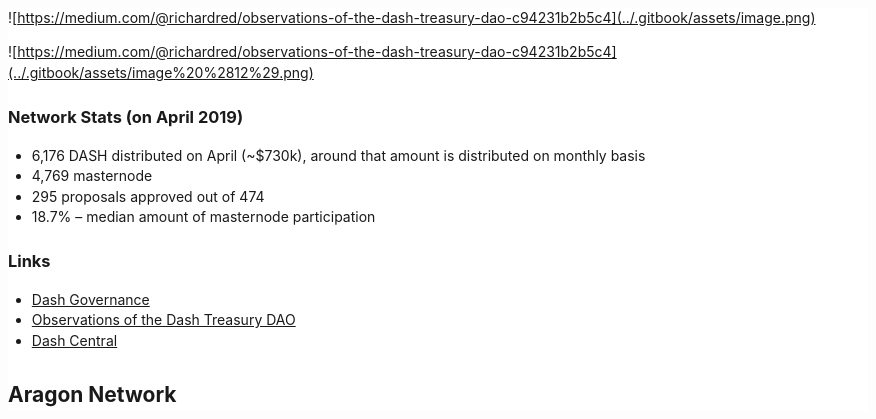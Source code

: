 ![https://medium.com/@richardred/observations-of-the-dash-treasury-dao-c94231b2b5c4](../.gitbook/assets/image.png)

![https://medium.com/@richardred/observations-of-the-dash-treasury-dao-c94231b2b5c4](../.gitbook/assets/image%20%2812%29.png)

### Network Stats \(on April 2019\)

* 6,176 DASH distributed on April \(~$730k\), around that amount is distributed on monthly basis
* 4,769 masternode
* 295 proposals approved out of 474
* 18.7% – median amount of masternode participation

### Links

* [Dash Governance](https://www.dash.org/governance/%20)
* [Observations of the Dash Treasury DAO](https://medium.com/@richardred/observations-of-the-dash-treasury-dao-c94231b2b5c4)
* [Dash Central](https://www.dashcentral.org/)

## Aragon Network
